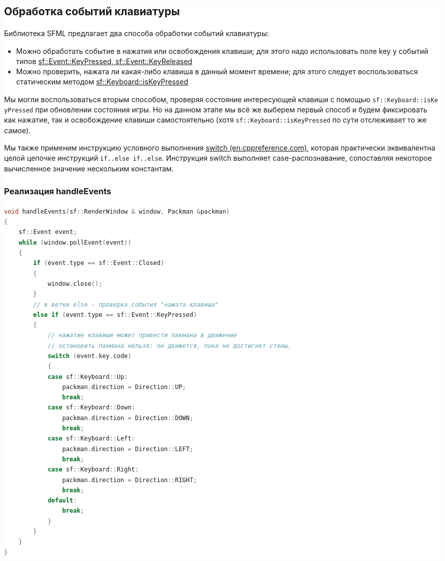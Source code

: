 ## Обработка событий клавиатуры

Библиотека SFML предлагает два способа обработки событий клавиатуры:

- Можно обработать событие в нажатия или освобождения клавиши; для этого надо использовать поле key у событий типов [sf::Event::KeyPressed, sf::Event::KeyReleased](www.sfml-dev.org/tutorials/latest/window-events.php#the-keypressed-and-keyreleased-events)
- Можно проверить, нажата ли какая-либо клавиша в данный момент времени; для этого следует воспользоваться статическим методом [sf::Keyboard::isKeyPressed](http://www.sfml-dev.org/documentation/2.0/classsf_1_1Keyboard.php#a80a04b2f53005886957f49eee3531599)

Мы могли воспользоваться вторым способом, проверяя состояние интересующей клавиши с помощью `sf::Keyboard::isKeyPressed` при обновлении состояния игры. Но на данном этапе мы всё же выберем первый способ и будем фиксировать как нажатие, так и освобождение клавиши самостоятельно (хотя `sf::Keyboard::isKeyPressed` по сути отслеживает то же самое).

Мы также применим инструкцию условного выполнения [switch (en.cppreference.com)](http://en.cppreference.com/w/cpp/language/switch), которая практически эквивалентна целой цепочке инструкций `if..else if..else`. Инструкция switch выполняет case-распознавание, сопоставляя некоторое вычисленное значение нескольким константам.

### Реализация handleEvents

```cpp
void handleEvents(sf::RenderWindow & window, Packman &packman)
{
    sf::Event event;
    while (window.pollEvent(event))
    {
        if (event.type == sf::Event::Closed)
        {
            window.close();
        }
        // в ветке else - проверка события "нажата клавиша"
        else if (event.type == sf::Event::KeyPressed)
        {
            // нажатие клавиши может привести пакмана в движение
            // остановить пакмана нельзя: он движется, пока не достигнет стены.
            switch (event.key.code)
            {
            case sf::Keyboard::Up:
                packman.direction = Direction::UP;
                break;
            case sf::Keyboard::Down:
                packman.direction = Direction::DOWN;
                break;
            case sf::Keyboard::Left:
                packman.direction = Direction::LEFT;
                break;
            case sf::Keyboard::Right:
                packman.direction = Direction::RIGHT;
                break;
            default:
                break;
            }
        }
    }
}
```
